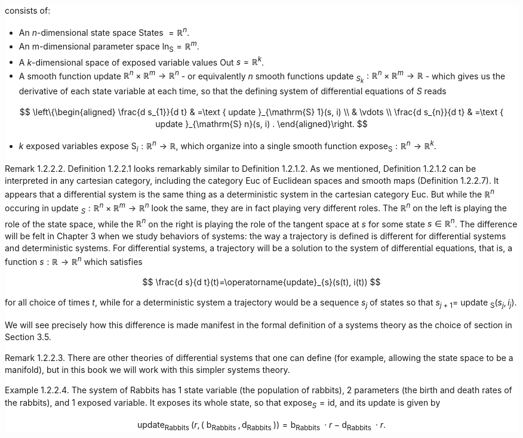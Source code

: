 consists of:
- An $n$-dimensional state space States $=\mathbb{R}^{n}$.
- An m-dimensional parameter space $\ln _{\mathrm{S}}=\mathbb{R}^{m}$.
- A $k$-dimensional space of exposed variable values Out $s=\mathbb{R}^{k}$.
- A smooth function update $\mathbb{R}^{n} \times \mathbb{R}^{m} \rightarrow \mathbb{R}^{n}$ - or equivalently $n$ smooth functions update $_{S_{k}}: \mathbb{R}^{n} \times \mathbb{R}^{m} \rightarrow \mathbb{R}$ - which gives us the derivative of each state variable at each time, so that the defining system of differential equations of $S$ reads

$$
\left\{\begin{aligned}
\frac{d s_{1}}{d t} & =\text { update }_{\mathrm{S} 1}(s, i) \\
& \vdots \\
\frac{d s_{n}}{d t} & =\text { update }_{\mathrm{S} n}(s, i) .
\end{aligned}\right.
$$
- $k$ exposed variables expose $\mathrm{S}_{i}: \mathbb{R}^{n} \rightarrow \mathbb{R}$, which organize into a single smooth function $\operatorname{expose}_{\mathrm{S}}: \mathbb{R}^{n} \rightarrow \mathbb{R}^{k}$.

Remark 1.2.2.2. Definition 1.2.2.1 looks remarkably similar to Definition 1.2.1.2. As we mentioned, Definition 1.2.1.2 can be interpreted in any cartesian category, including the category Euc of Euclidean spaces and smooth maps (Definition 1.2.2.7). It appears that a differential system is the same thing as a deterministic system in the cartesian category Euc. But while the $\mathbb{R}^{n}$ occuring in update ${ }_{S}: \mathbb{R}^{n} \times \mathbb{R}^{m} \rightarrow \mathbb{R}^{n}$ look the same,
they are in fact playing very different roles. The $\mathbb{R}^{n}$ on the left is playing the role of the state space, while the $\mathbb{R}^{n}$ on the right is playing the role of the tangent space at $s$ for some state $s \in \mathbb{R}^{n}$. The difference will be felt in Chapter 3 when we study behaviors of systems: the way a trajectory is defined is different for differential systems and deterministic systems. For differential systems, a trajectory will be a solution to the system of differential equations, that is, a function $s: \mathbb{R} \rightarrow \mathbb{R}^{n}$ which satisfies

$$
\frac{d s}{d t}(t)=\operatorname{update}_{s}(s(t), i(t))
$$

for all choice of times $t$, while for a deterministic system a trajectory would be a sequence $s_{j}$ of states so that $s_{j+1}=$ update $_{\mathrm{S}}\left(s_{j}, i_{j}\right)$.

We will see precisely how this difference is made manifest in the formal definition of a systems theory as the choice of section in Section 3.5.

Remark 1.2.2.3. There are other theories of differential systems that one can define (for example, allowing the state space to be a manifold), but in this book we will work with this simpler systems theory.

Example 1.2.2.4. The system of Rabbits has 1 state variable (the population of rabbits), 2 parameters (the birth and death rates of the rabbits), and 1 exposed variable. It exposes its whole state, so that $\operatorname{expose}_{S}=\mathrm{id}$, and its update is given by

$$
\operatorname{update}_{\text {Rabbits }}\left(r,\left(\mathrm{~b}_{\text {Rabbits }}, \mathrm{d}_{\text {Rabbits }}\right)\right)=\mathrm{b}_{\text {Rabbits }} \cdot r-\mathrm{d}_{\text {Rabbits }} \cdot r \text {. }
$$
